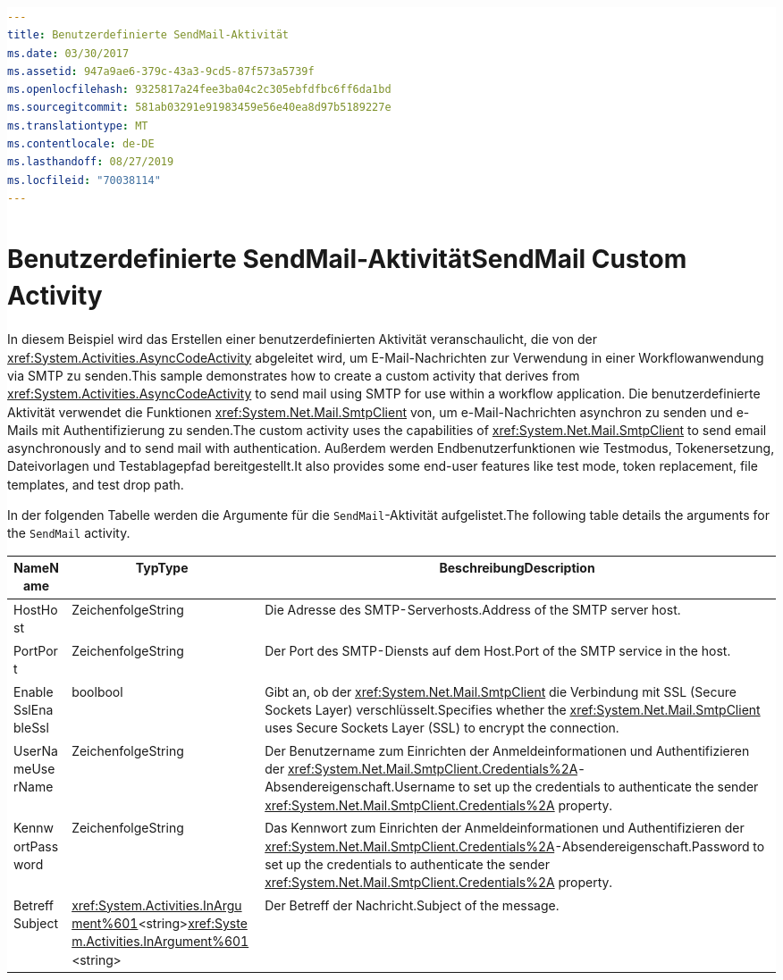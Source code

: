 ```yaml
---
title: Benutzerdefinierte SendMail-Aktivität
ms.date: 03/30/2017
ms.assetid: 947a9ae6-379c-43a3-9cd5-87f573a5739f
ms.openlocfilehash: 9325817a24fee3ba04c2c305ebfdfbc6ff6da1bd
ms.sourcegitcommit: 581ab03291e91983459e56e40ea8d97b5189227e
ms.translationtype: MT
ms.contentlocale: de-DE
ms.lasthandoff: 08/27/2019
ms.locfileid: "70038114"
---
```

# <a name="sendmail-custom-activity"></a><span data-ttu-id="3ec99-102">Benutzerdefinierte SendMail-Aktivität</span><span class="sxs-lookup"><span data-stu-id="3ec99-102">SendMail Custom Activity</span></span>
<span data-ttu-id="3ec99-103">In diesem Beispiel wird das Erstellen einer benutzerdefinierten Aktivität veranschaulicht, die von der <xref:System.Activities.AsyncCodeActivity> abgeleitet wird, um E-Mail-Nachrichten zur Verwendung in einer Workflowanwendung via SMTP zu senden.</span><span class="sxs-lookup"><span data-stu-id="3ec99-103">This sample demonstrates how to create a custom activity that derives from <xref:System.Activities.AsyncCodeActivity> to send mail using SMTP for use within a workflow application.</span></span> <span data-ttu-id="3ec99-104">Die benutzerdefinierte Aktivität verwendet die Funktionen <xref:System.Net.Mail.SmtpClient> von, um e-Mail-Nachrichten asynchron zu senden und e-Mails mit Authentifizierung zu senden.</span><span class="sxs-lookup"><span data-stu-id="3ec99-104">The custom activity uses the capabilities of <xref:System.Net.Mail.SmtpClient> to send email asynchronously and to send mail with authentication.</span></span> <span data-ttu-id="3ec99-105">Außerdem werden Endbenutzerfunktionen wie Testmodus, Tokenersetzung, Dateivorlagen und Testablagepfad bereitgestellt.</span><span class="sxs-lookup"><span data-stu-id="3ec99-105">It also provides some end-user features like test mode, token replacement, file templates, and test drop path.</span></span>  
  
 <span data-ttu-id="3ec99-106">In der folgenden Tabelle werden die Argumente für die `SendMail`-Aktivität aufgelistet.</span><span class="sxs-lookup"><span data-stu-id="3ec99-106">The following table details the arguments for the `SendMail` activity.</span></span>  
  
|<span data-ttu-id="3ec99-107">Name</span><span class="sxs-lookup"><span data-stu-id="3ec99-107">Name</span></span>|<span data-ttu-id="3ec99-108">Typ</span><span class="sxs-lookup"><span data-stu-id="3ec99-108">Type</span></span>|<span data-ttu-id="3ec99-109">Beschreibung</span><span class="sxs-lookup"><span data-stu-id="3ec99-109">Description</span></span>|  
|-|-|-|  
|<span data-ttu-id="3ec99-110">Host</span><span class="sxs-lookup"><span data-stu-id="3ec99-110">Host</span></span>|<span data-ttu-id="3ec99-111">Zeichenfolge</span><span class="sxs-lookup"><span data-stu-id="3ec99-111">String</span></span>|<span data-ttu-id="3ec99-112">Die Adresse des SMTP-Serverhosts.</span><span class="sxs-lookup"><span data-stu-id="3ec99-112">Address of the SMTP server host.</span></span>|  
|<span data-ttu-id="3ec99-113">Port</span><span class="sxs-lookup"><span data-stu-id="3ec99-113">Port</span></span>|<span data-ttu-id="3ec99-114">Zeichenfolge</span><span class="sxs-lookup"><span data-stu-id="3ec99-114">String</span></span>|<span data-ttu-id="3ec99-115">Der Port des SMTP-Diensts auf dem Host.</span><span class="sxs-lookup"><span data-stu-id="3ec99-115">Port of the SMTP service in the host.</span></span>|  
|<span data-ttu-id="3ec99-116">EnableSsl</span><span class="sxs-lookup"><span data-stu-id="3ec99-116">EnableSsl</span></span>|<span data-ttu-id="3ec99-117">bool</span><span class="sxs-lookup"><span data-stu-id="3ec99-117">bool</span></span>|<span data-ttu-id="3ec99-118">Gibt an, ob der <xref:System.Net.Mail.SmtpClient> die Verbindung mit SSL (Secure Sockets Layer) verschlüsselt.</span><span class="sxs-lookup"><span data-stu-id="3ec99-118">Specifies whether the <xref:System.Net.Mail.SmtpClient> uses Secure Sockets Layer (SSL) to encrypt the connection.</span></span>|  
|<span data-ttu-id="3ec99-119">UserName</span><span class="sxs-lookup"><span data-stu-id="3ec99-119">UserName</span></span>|<span data-ttu-id="3ec99-120">Zeichenfolge</span><span class="sxs-lookup"><span data-stu-id="3ec99-120">String</span></span>|<span data-ttu-id="3ec99-121">Der Benutzername zum Einrichten der Anmeldeinformationen und Authentifizieren der <xref:System.Net.Mail.SmtpClient.Credentials%2A>-Absendereigenschaft.</span><span class="sxs-lookup"><span data-stu-id="3ec99-121">Username to set up the credentials to authenticate the sender <xref:System.Net.Mail.SmtpClient.Credentials%2A> property.</span></span>|  
|<span data-ttu-id="3ec99-122">Kennwort</span><span class="sxs-lookup"><span data-stu-id="3ec99-122">Password</span></span>|<span data-ttu-id="3ec99-123">Zeichenfolge</span><span class="sxs-lookup"><span data-stu-id="3ec99-123">String</span></span>|<span data-ttu-id="3ec99-124">Das Kennwort zum Einrichten der Anmeldeinformationen und Authentifizieren der <xref:System.Net.Mail.SmtpClient.Credentials%2A>-Absendereigenschaft.</span><span class="sxs-lookup"><span data-stu-id="3ec99-124">Password to set up the credentials to authenticate the sender <xref:System.Net.Mail.SmtpClient.Credentials%2A> property.</span></span>|  
|<span data-ttu-id="3ec99-125">Betreff</span><span class="sxs-lookup"><span data-stu-id="3ec99-125">Subject</span></span>|<span data-ttu-id="3ec99-126"><xref:System.Activities.InArgument%601>\<string></span><span class="sxs-lookup"><span data-stu-id="3ec99-126"><xref:System.Activities.InArgument%601>\<string></span></span>|<span data-ttu-id="3ec99-127">Der Betreff der Nachricht.</span><span class="sxs-lookup"><span data-stu-id="3ec99-127">Subject of the message.</span></span>|  